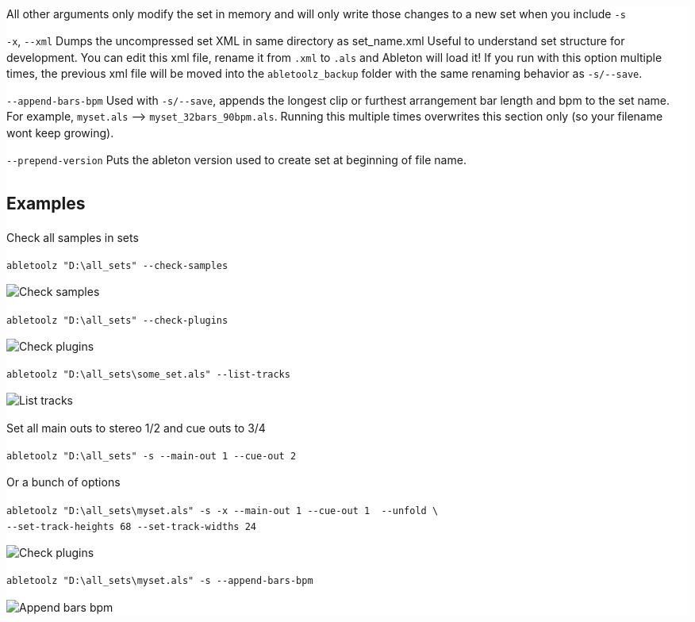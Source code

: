 
All other arguments only modify the set in memory and will only write those changes to a new set when you include `-s`

`-x`, `--xml`  Dumps the uncompressed set XML in same directory as set_name.xml Useful to understand set structure for
development. You can edit this xml file, rename it from `.xml` to  `.als` and Ableton will load it! If you run with this
option multiple times, the previous xml file will be moved into the `abletoolz_backup`
folder with the same renaming behavior as `-s/--save`.

`--append-bars-bpm` Used with `-s/--save`, appends the longest clip or furthest arrangement bar length and bpm to the
set name. For example,
`myset.als` --> `myset_32bars_90bpm.als`. Running this multiple times overwrites this section only (so your filename
wont keep growing).

`--prepend-version` Puts the ableton version used to create set at beginning of file name.

## Examples
Check all samples in sets
```
abletoolz "D:\all_sets" --check-samples
```
![Check samples](https://github.com/elixirbeats/abletoolz/raw/master/doc/check_samples.png)


```
abletoolz "D:\all_sets" --check-plugins
```
![Check plugins](https://github.com/elixirbeats/abletoolz/raw/master/doc/plugins_check.png)

```
abletoolz "D:\all_sets\some_set.als" --list-tracks
```
![List tracks](https://github.com/elixirbeats/abletoolz/raw/master/doc/list_tracks.png)

Set all main outs to stereo 1/2 and cue outs to 3/4
```
abletoolz "D:\all_sets" -s --main-out 1 --cue-out 2
```

Or a bunch of options
```
abletoolz "D:\all_sets\myset.als" -s -x --main-out 1 --cue-out 1  --unfold \
--set-track-heights 68 --set-track-widths 24
```
![Check plugins](https://github.com/elixirbeats/abletoolz/raw/master/doc/everything.png)

```
abletoolz "D:\all_sets\myset.als" -s --append-bars-bpm
```
![Append bars bpm](https://github.com/elixirbeats/abletoolz/raw/master/doc/append_bars_bpm.png)
